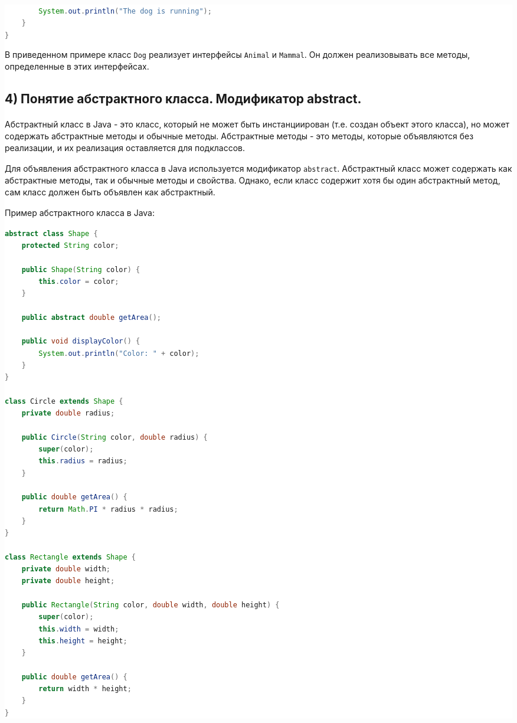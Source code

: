 ```java
        System.out.println("The dog is running");
    }
}
```

В приведенном примере класс `Dog` реализует интерфейсы `Animal` и `Mammal`. Он должен реализовывать все методы, определенные в этих интерфейсах.



## 4) Понятие абстрактного класса. Модификатор abstract.
Абстрактный класс в Java - это класс, который не может быть инстанциирован (т.е. создан объект этого класса), но может содержать абстрактные методы и обычные методы. Абстрактные методы - это методы, которые объявляются без реализации, и их реализация оставляется для подклассов.

Для объявления абстрактного класса в Java используется модификатор `abstract`. Абстрактный класс может содержать как абстрактные методы, так и обычные методы и свойства. Однако, если класс содержит хотя бы один абстрактный метод, сам класс должен быть объявлен как абстрактный.

Пример абстрактного класса в Java:

```java
abstract class Shape {
    protected String color;

    public Shape(String color) {
        this.color = color;
    }

    public abstract double getArea();

    public void displayColor() {
        System.out.println("Color: " + color);
    }
}

class Circle extends Shape {
    private double radius;

    public Circle(String color, double radius) {
        super(color);
        this.radius = radius;
    }

    public double getArea() {
        return Math.PI * radius * radius;
    }
}

class Rectangle extends Shape {
    private double width;
    private double height;

    public Rectangle(String color, double width, double height) {
        super(color);
        this.width = width;
        this.height = height;
    }

    public double getArea() {
        return width * height;
    }
}
```
